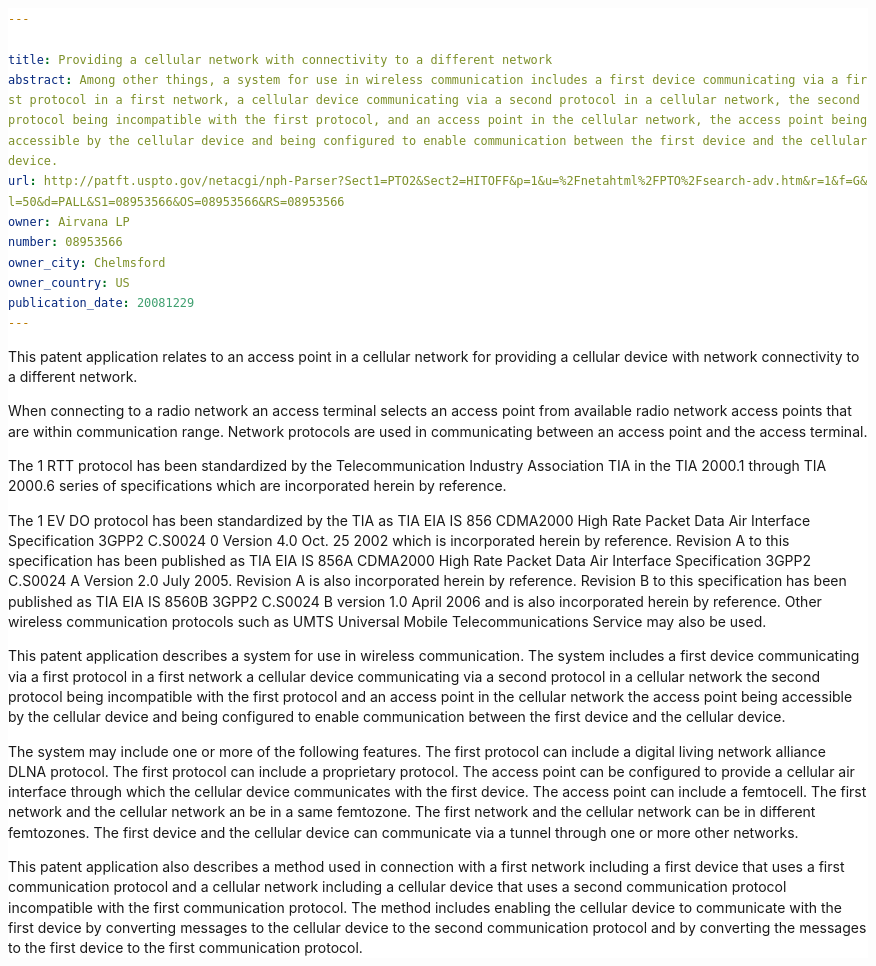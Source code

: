 ```yaml
---

title: Providing a cellular network with connectivity to a different network
abstract: Among other things, a system for use in wireless communication includes a first device communicating via a first protocol in a first network, a cellular device communicating via a second protocol in a cellular network, the second protocol being incompatible with the first protocol, and an access point in the cellular network, the access point being accessible by the cellular device and being configured to enable communication between the first device and the cellular device.
url: http://patft.uspto.gov/netacgi/nph-Parser?Sect1=PTO2&Sect2=HITOFF&p=1&u=%2Fnetahtml%2FPTO%2Fsearch-adv.htm&r=1&f=G&l=50&d=PALL&S1=08953566&OS=08953566&RS=08953566
owner: Airvana LP
number: 08953566
owner_city: Chelmsford
owner_country: US
publication_date: 20081229
---
```

This patent application relates to an access point in a cellular network for providing a cellular device with network connectivity to a different network.

When connecting to a radio network an access terminal selects an access point from available radio network access points that are within communication range. Network protocols are used in communicating between an access point and the access terminal.

The 1 RTT protocol has been standardized by the Telecommunication Industry Association TIA in the TIA 2000.1 through TIA 2000.6 series of specifications which are incorporated herein by reference.

The 1 EV DO protocol has been standardized by the TIA as TIA EIA IS 856 CDMA2000 High Rate Packet Data Air Interface Specification 3GPP2 C.S0024 0 Version 4.0 Oct. 25 2002 which is incorporated herein by reference. Revision A to this specification has been published as TIA EIA IS 856A CDMA2000 High Rate Packet Data Air Interface Specification 3GPP2 C.S0024 A Version 2.0 July 2005. Revision A is also incorporated herein by reference. Revision B to this specification has been published as TIA EIA IS 8560B 3GPP2 C.S0024 B version 1.0 April 2006 and is also incorporated herein by reference. Other wireless communication protocols such as UMTS Universal Mobile Telecommunications Service may also be used.

This patent application describes a system for use in wireless communication. The system includes a first device communicating via a first protocol in a first network a cellular device communicating via a second protocol in a cellular network the second protocol being incompatible with the first protocol and an access point in the cellular network the access point being accessible by the cellular device and being configured to enable communication between the first device and the cellular device.

The system may include one or more of the following features. The first protocol can include a digital living network alliance DLNA protocol. The first protocol can include a proprietary protocol. The access point can be configured to provide a cellular air interface through which the cellular device communicates with the first device. The access point can include a femtocell. The first network and the cellular network an be in a same femtozone. The first network and the cellular network can be in different femtozones. The first device and the cellular device can communicate via a tunnel through one or more other networks.

This patent application also describes a method used in connection with a first network including a first device that uses a first communication protocol and a cellular network including a cellular device that uses a second communication protocol incompatible with the first communication protocol. The method includes enabling the cellular device to communicate with the first device by converting messages to the cellular device to the second communication protocol and by converting the messages to the first device to the first communication protocol.
